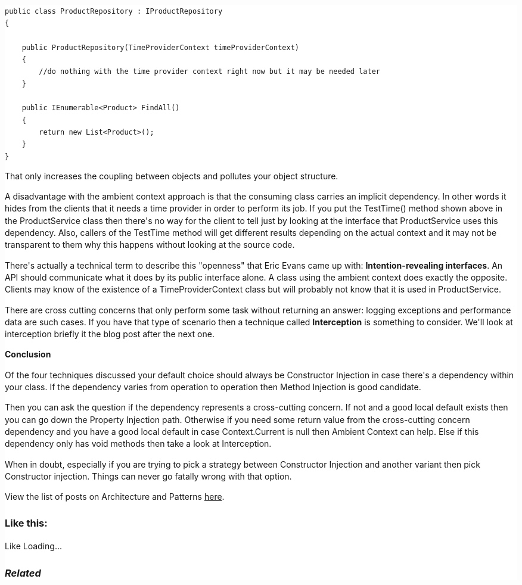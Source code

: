 

    public class ProductRepository : IProductRepository
    {

    	public ProductRepository(TimeProviderContext timeProviderContext)
    	{
    		//do nothing with the time provider context right now but it may be needed later
    	}

    	public IEnumerable<Product> FindAll()
    	{
    		return new List<Product>();
    	}
    }


That only increases the coupling between objects and pollutes your object structure.

A disadvantage with the ambient context approach is that the consuming class carries an implicit dependency. In other words it hides from the clients that it needs a time provider in order to perform its job. If you put the TestTime() method shown above in the ProductService class then there's no way for the client to tell just by looking at the interface that ProductService uses this dependency. Also, callers of the TestTime method will get different results depending on the actual context and it may not be transparent to them why this happens without looking at the source code.

There's actually a technical term to describe this "openness" that Eric Evans came up with: **Intention-revealing interfaces**. An API should communicate what it does by its public interface alone. A class using the ambient context does exactly the opposite. Clients may know of the existence of a TimeProviderContext class but will probably not know that it is used in ProductService.

There are cross cutting concerns that only perform some task without returning an answer: logging exceptions and performance data are such cases. If you have that type of scenario then a technique called **Interception** is something to consider. We'll look at interception briefly it the blog post after the next one.

**Conclusion**

Of the four techniques discussed your default choice should always be Constructor Injection in case there's a dependency within your class. If the dependency varies from operation to operation then Method Injection is good candidate.

Then you can ask the question if the dependency represents a cross-cutting concern. If not and a good local default exists then you can go down the Property Injection path. Otherwise if you need some return value from the cross-cutting concern dependency and you have a good local default in case Context.Current is null then Ambient Context can help. Else if this dependency only has void methods then take a look at Interception.

When in doubt, especially if you are trying to pick a strategy between Constructor Injection and another variant then pick Constructor injection. Things can never go fatally wrong with that option.

View the list of posts on Architecture and Patterns [here][8].

### Like this:

Like Loading...

### _Related_


[1]: http://dotnetcodr.com/2013/08/26/solid-design-principles-in-net-the-dependency-inversion-principle-and-the-dependency-injection-pattern/ "SOLID design principles in .NET: the Dependency Inversion Principle and the Dependency Injection pattern"
[2]: http://www.hanselman.com/blog/ListOfNETDependencyInjectionContainersIOC.aspx "IoC containers"
[3]: http://docs.structuremap.net/ "StructureMap homepage"
[4]: http://dotnetcodr.com/2013/05/06/design-patterns-and-practices-in-net-the-null-object-pattern/ "Design patterns and practices in .NET: the Null Object pattern"
[5]: http://dotnetcodr.com/2013/08/22/solid-design-principles-in-net-the-interface-segregation-principle/ "SOLID design principles in .NET: the Interface Segregation Principle"
[6]: http://dotnetcodr.com/2013/05/02/design-patterns-and-practices-in-net-the-factory-patterns-concrete-static-abstract/ "Design patterns and practices in .NET: the Factory Patterns – concrete, static, abstract"
[7]: http://dotnetcodr.com/2013/04/29/design-patterns-and-practices-in-net-the-strategy-pattern/ "Design patterns and practices in .NET: the Strategy Pattern"
[8]: http://dotnetcodr.com/architecture-and-patterns/ "Architecture and patterns"